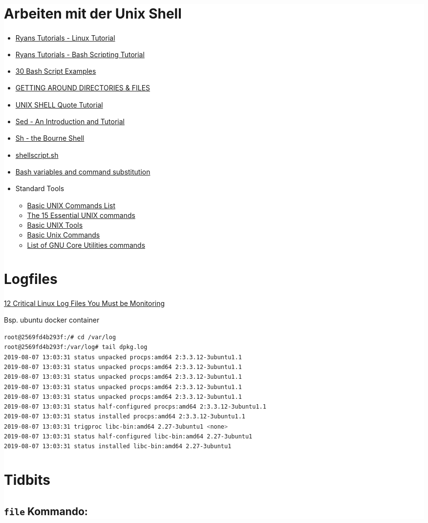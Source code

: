 # Arbeiten mit der Unix Shell

- [Ryans Tutorials - Linux Tutorial](https://ryanstutorials.net/linuxtutorial/)
- [Ryans Tutorials - Bash Scripting Tutorial](https://ryanstutorials.net/bash-scripting-tutorial/)
- [30 Bash Script Examples](https://linuxhint.com/30_bash_script_examples/)
- [GETTING AROUND DIRECTORIES & FILES](https://www.english.upenn.edu/~curran/205-505/unix.html)
- [UNIX SHELL Quote Tutorial](http://www.grymoire.com/Unix/Quote.html)
- [Sed - An Introduction and Tutorial](http://www.grymoire.com/Unix/Sed.html)
- [Sh - the Bourne Shell](http://www.grymoire.com/Unix/Sh.html)
- [shellscript.sh](https://www.shellscript.sh/)
- [Bash variables and command substitution](http://www.compciv.org/topics/bash/variables-and-substitution/)

- Standard Tools
    - [Basic UNIX Commands List](https://www.tipsandtricks-hq.com/basic-unix-commands-list-366)
    - [The 15 Essential UNIX commands](https://www.petefreitag.com/item/426.cfm)
    - [Basic UNIX Tools](http://www.cs.toronto.edu/~maclean/csc209/unixtools.html)
    - [Basic Unix Commands](https://www.unixtutorial.org/basic-unix-commands?cn-reloaded=1)
    - [List of GNU Core Utilities commands](https://en.wikipedia.org/wiki/List_of_GNU_Core_Utilities_commands)



# Logfiles

[12 Critical Linux Log Files You Must be Monitoring](https://www.eurovps.com/blog/important-linux-log-files-you-must-be-monitoring/)


Bsp. ubuntu docker container

```bash
root@2569fd4b293f:/# cd /var/log
root@2569fd4b293f:/var/log# tail dpkg.log 
2019-08-07 13:03:31 status unpacked procps:amd64 2:3.3.12-3ubuntu1.1
2019-08-07 13:03:31 status unpacked procps:amd64 2:3.3.12-3ubuntu1.1
2019-08-07 13:03:31 status unpacked procps:amd64 2:3.3.12-3ubuntu1.1
2019-08-07 13:03:31 status unpacked procps:amd64 2:3.3.12-3ubuntu1.1
2019-08-07 13:03:31 status unpacked procps:amd64 2:3.3.12-3ubuntu1.1
2019-08-07 13:03:31 status half-configured procps:amd64 2:3.3.12-3ubuntu1.1
2019-08-07 13:03:31 status installed procps:amd64 2:3.3.12-3ubuntu1.1
2019-08-07 13:03:31 trigproc libc-bin:amd64 2.27-3ubuntu1 <none>
2019-08-07 13:03:31 status half-configured libc-bin:amd64 2.27-3ubuntu1
2019-08-07 13:03:31 status installed libc-bin:amd64 2.27-3ubuntu1
```



# Tidbits



## `file` Kommando:
